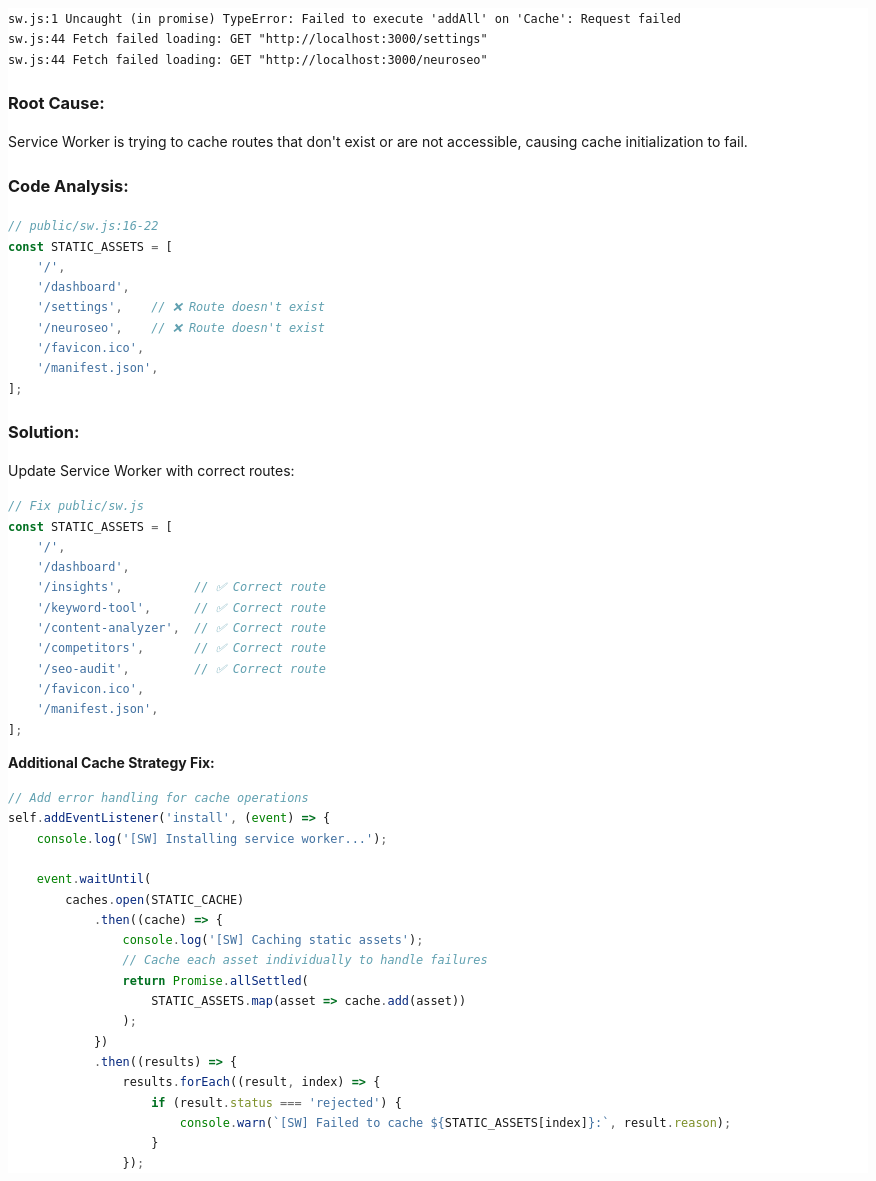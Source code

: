 ```
sw.js:1 Uncaught (in promise) TypeError: Failed to execute 'addAll' on 'Cache': Request failed
sw.js:44 Fetch failed loading: GET "http://localhost:3000/settings"
sw.js:44 Fetch failed loading: GET "http://localhost:3000/neuroseo"
```

### **Root Cause:**

Service Worker is trying to cache routes that don't exist or are not accessible, causing cache initialization to fail.

### **Code Analysis:**

```javascript
// public/sw.js:16-22
const STATIC_ASSETS = [
    '/',
    '/dashboard',
    '/settings',    // ❌ Route doesn't exist
    '/neuroseo',    // ❌ Route doesn't exist  
    '/favicon.ico',
    '/manifest.json',
];
```

### **Solution:**

Update Service Worker with correct routes:

```javascript
// Fix public/sw.js
const STATIC_ASSETS = [
    '/',
    '/dashboard',
    '/insights',          // ✅ Correct route
    '/keyword-tool',      // ✅ Correct route
    '/content-analyzer',  // ✅ Correct route
    '/competitors',       // ✅ Correct route
    '/seo-audit',         // ✅ Correct route
    '/favicon.ico',
    '/manifest.json',
];
```

**Additional Cache Strategy Fix:**

```javascript
// Add error handling for cache operations
self.addEventListener('install', (event) => {
    console.log('[SW] Installing service worker...');
    
    event.waitUntil(
        caches.open(STATIC_CACHE)
            .then((cache) => {
                console.log('[SW] Caching static assets');
                // Cache each asset individually to handle failures
                return Promise.allSettled(
                    STATIC_ASSETS.map(asset => cache.add(asset))
                );
            })
            .then((results) => {
                results.forEach((result, index) => {
                    if (result.status === 'rejected') {
                        console.warn(`[SW] Failed to cache ${STATIC_ASSETS[index]}:`, result.reason);
                    }
                });
```